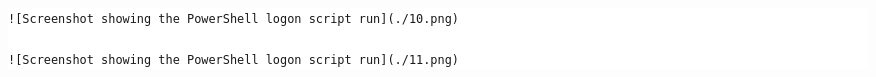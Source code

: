    ![Screenshot showing the PowerShell logon script run](./10.png)

    ![Screenshot showing the PowerShell logon script run](./11.png)
